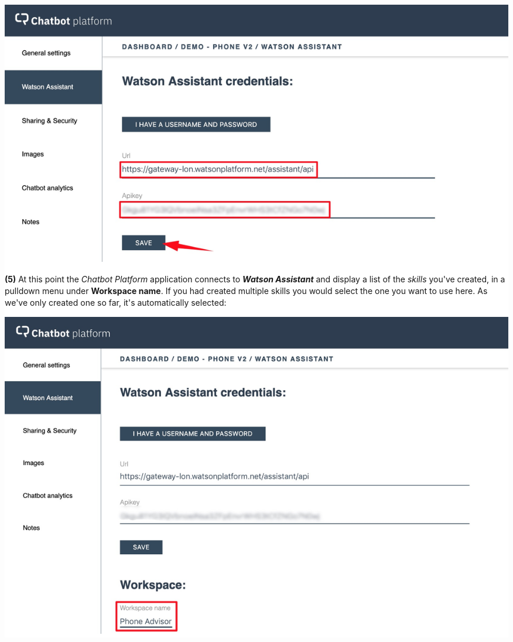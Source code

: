 ![](./images/35-chatbot-platform-apikey.jpg)

**(5)** At this point the _Chatbot Platform_ application connects to _**Watson Assistant**_ and display a list of the _skills_ you've created, in a pulldown menu under **Workspace name**. If you had created multiple skills you would select the one you want to use here. As we've only created one so far, it's automatically selected:

![](./images/36-chatbot-platform-workspace.jpg)

